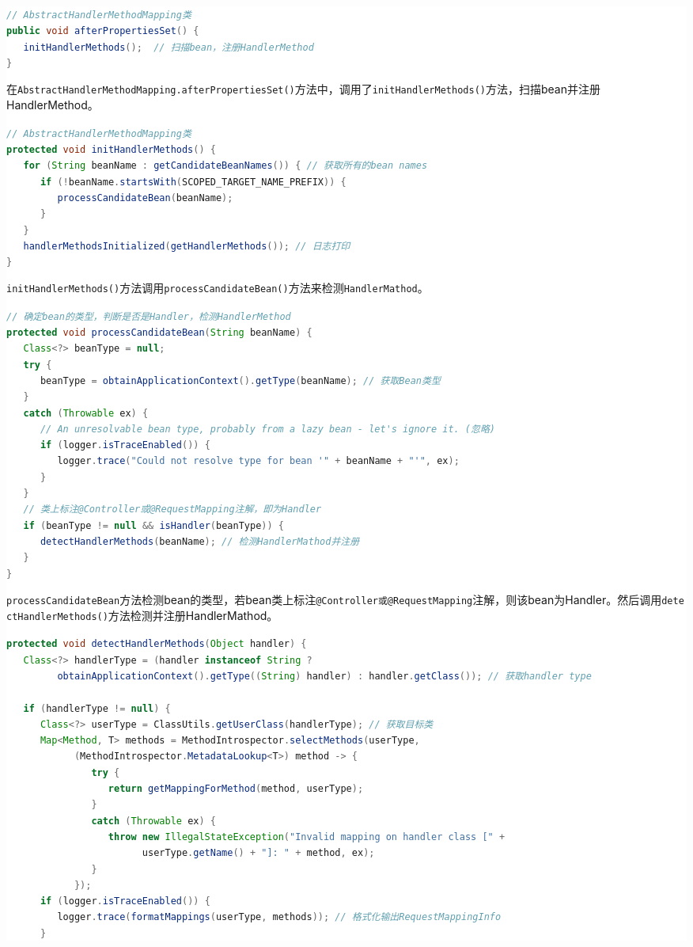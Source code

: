 ```java
// AbstractHandlerMethodMapping类
public void afterPropertiesSet() {
   initHandlerMethods();  // 扫描bean，注册HandlerMethod
}
```

在`AbstractHandlerMethodMapping.afterPropertiesSet()`方法中，调用了`initHandlerMethods()`方法，扫描bean并注册HandlerMethod。

```java
// AbstractHandlerMethodMapping类
protected void initHandlerMethods() {
   for (String beanName : getCandidateBeanNames()) { // 获取所有的bean names
      if (!beanName.startsWith(SCOPED_TARGET_NAME_PREFIX)) {
         processCandidateBean(beanName);
      }
   }
   handlerMethodsInitialized(getHandlerMethods()); // 日志打印
}
```

`initHandlerMethods()`方法调用`processCandidateBean()`方法来检测`HandlerMathod`。

```java
// 确定bean的类型，判断是否是Handler，检测HandlerMethod
protected void processCandidateBean(String beanName) {
   Class<?> beanType = null;
   try {
      beanType = obtainApplicationContext().getType(beanName); // 获取Bean类型
   }
   catch (Throwable ex) {
      // An unresolvable bean type, probably from a lazy bean - let's ignore it. (忽略)
      if (logger.isTraceEnabled()) {
         logger.trace("Could not resolve type for bean '" + beanName + "'", ex);
      }
   }
   // 类上标注@Controller或@RequestMapping注解，即为Handler
   if (beanType != null && isHandler(beanType)) { 
      detectHandlerMethods(beanName); // 检测HandlerMathod并注册
   }
}
```

`processCandidateBean`方法检测bean的类型，若bean类上标注`@Controller或@RequestMapping`注解，则该bean为Handler。然后调用`detectHandlerMethods()`方法检测并注册HandlerMathod。

```java
protected void detectHandlerMethods(Object handler) {
   Class<?> handlerType = (handler instanceof String ?
         obtainApplicationContext().getType((String) handler) : handler.getClass()); // 获取handler type

   if (handlerType != null) {
      Class<?> userType = ClassUtils.getUserClass(handlerType); // 获取目标类
      Map<Method, T> methods = MethodIntrospector.selectMethods(userType,
            (MethodIntrospector.MetadataLookup<T>) method -> {
               try {
                  return getMappingForMethod(method, userType);
               }
               catch (Throwable ex) {
                  throw new IllegalStateException("Invalid mapping on handler class [" +
                        userType.getName() + "]: " + method, ex);
               }
            });
      if (logger.isTraceEnabled()) {
         logger.trace(formatMappings(userType, methods)); // 格式化输出RequestMappingInfo
      }
```